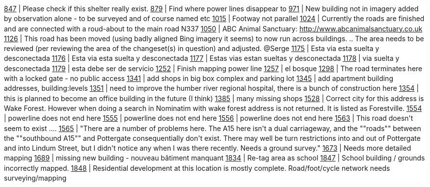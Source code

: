 [847](http://www.openstreetmap.org/note/847#map=19/-43.9768657/170.3307867) | Please check if this shelter really exist.
[879](http://www.openstreetmap.org/note/879#map=19/-27.8042647/30.8160925) | Find where power lines disappear to
[971](http://www.openstreetmap.org/note/971#map=19/-43.6463511/172.4688023) | New building not in imagery added by observation alone - to be surveyed and of course named etc
[1015](http://www.openstreetmap.org/note/1015#map=19/28.1012378/-16.7530131) | Footway not parallel
[1024](http://www.openstreetmap.org/note/1024#map=19/52.5907339/6.1083341) | Currently the roads are finished and are connected with a roud-about to the main road N337
[1050](http://www.openstreetmap.org/note/1050#map=19/50.9519589/-0.4481006) | ABC Animal Sanctuary: http://www.abcanimalsanctuary.co.uk
[1126](http://www.openstreetmap.org/note/1126#map=19/18.5136889/-72.2888750) | This road has been moved (using badly aligned Bing imagery it seems) to now run across buildings. .. The area needs to be reviewed (per reviewing the area of the changeset(s) in question) and adjusted. @Serge
[1175](http://www.openstreetmap.org/note/1175#map=19/5.8023393/-73.0560887) | Esta via esta suelta y desconectada
[1176](http://www.openstreetmap.org/note/1176#map=19/5.8018697/-73.0596721) | Esta via esta suelta y desconectada
[1177](http://www.openstreetmap.org/note/1177#map=19/5.8110491/-73.0636954) | Estas vias estan sueltas y desconectada
[1178](http://www.openstreetmap.org/note/1178#map=19/5.8335915/-72.9847956) | via suelta y desconectada
[1179](http://www.openstreetmap.org/note/1179#map=19/5.8173412/-73.0459768) | esta debe ser de servicio
[1252](http://www.openstreetmap.org/note/1252#map=19/-27.2347106/29.6909219) | Finish mapping power line
[1257](http://www.openstreetmap.org/note/1257#map=19/10.4404353/-84.6087009) | el bosque
[1298](http://www.openstreetmap.org/note/1298#map=19/-37.5207889/175.7225633) | The road terminates here with a locked gate - no public access
[1341](http://www.openstreetmap.org/note/1341#map=19/43.7120761/-79.5326257) | add shops in big box complex and parking lot
[1345](http://www.openstreetmap.org/note/1345#map=19/43.7496607/-79.4071949) | add apartment building addresses, building:levels
[1351](http://www.openstreetmap.org/note/1351#map=19/43.7246689/-79.4843459) | need to improve the humber river regional hospital, there is a bunch of construction here
[1354](http://www.openstreetmap.org/note/1354#map=19/43.7443206/-79.4077313) | this is planned to become an office building in the future (I think)
[1385](http://www.openstreetmap.org/note/1385#map=19/43.7738983/-79.2806804) | many missing shops
[1528](http://www.openstreetmap.org/note/1528#map=19/35.9583558/-78.4741509) | Correct city for this address is Wake Forest.  However when doing a search in Nominatim with wake forest address is not returned.  It is listed as Forestville.
[1554](http://www.openstreetmap.org/note/1554#map=19/50.1035150/91.8299961) | powerline does not end here
[1555](http://www.openstreetmap.org/note/1555#map=19/49.0352233/91.7222786) | powerline does not end here
[1556](http://www.openstreetmap.org/note/1556#map=19/49.0454634/91.5836620) | powerline does not end here
[1563](http://www.openstreetmap.org/note/1563#map=19/14.7283186/121.1148691) | This road doesn't seem to exist ....
[1565](http://www.openstreetmap.org/note/1565#map=19/53.2330804/-0.5320242) | "There are a number of problems here.  The A15 here isn't a dual carriageway, and the ""roads"" between the ""southbound A15"" and Pottergate consequentially don't exist. There may well be turn restrictions into and out of Pottergate and into Lindum Street, but I didn't notice any when I was there recently. Needs a ground survey."
[1673](http://www.openstreetmap.org/note/1673#map=19/-31.7525562/115.7944661) | Needs more detailed mapping
[1689](http://www.openstreetmap.org/note/1689#map=19/45.6330736/5.0730497) | missing new building - nouveau bâtiment manquant
[1834](http://www.openstreetmap.org/note/1834#map=19/42.1474645/-70.8625889) | Re-tag area as school
[1847](http://www.openstreetmap.org/note/1847#map=19/51.5463350/-1.7318058) | School building / grounds incorrectly mapped.
[1848](http://www.openstreetmap.org/note/1848#map=19/51.5672272/-1.7640674) | Residential development at this location is mostly complete.  Road/foot/cycle network needs surveying/mapping